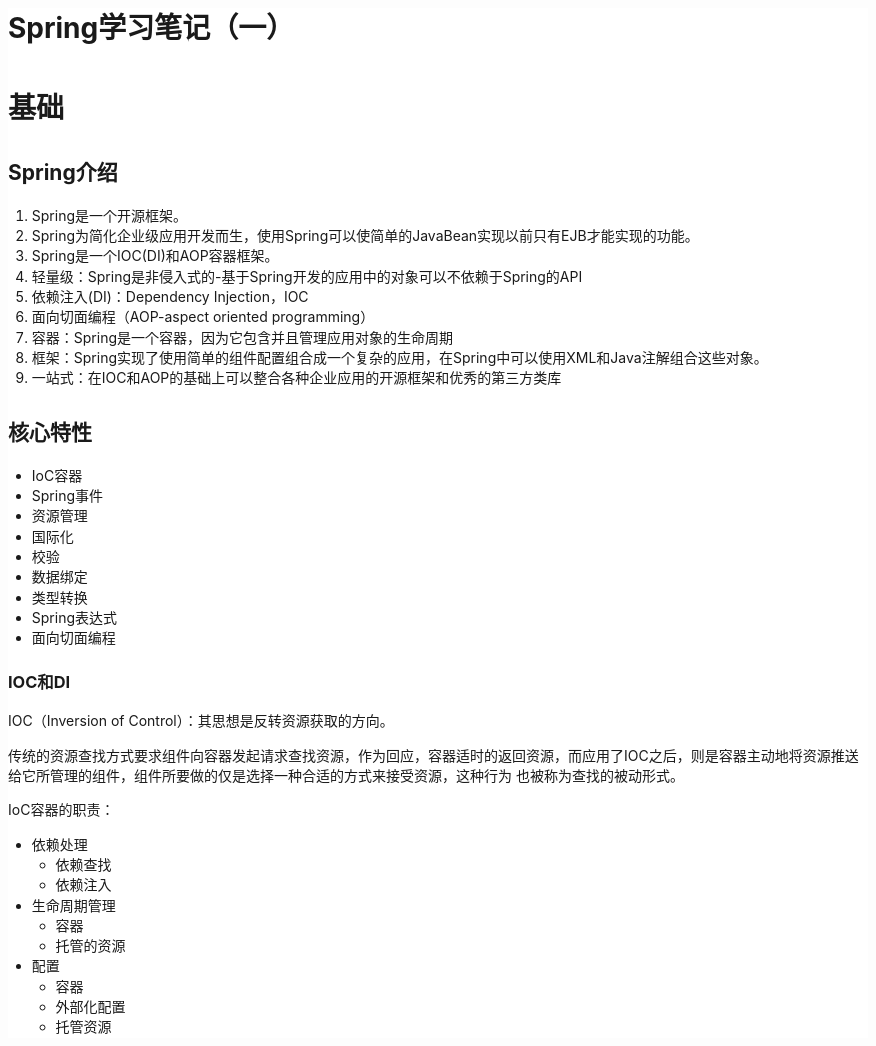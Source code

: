 # Spring学习笔记（一）




# 基础



## Spring介绍

1. Spring是一个开源框架。
2. Spring为简化企业级应用开发而生，使用Spring可以使简单的JavaBean实现以前只有EJB才能实现的功能。
3. Spring是一个IOC(DI)和AOP容器框架。
4. 轻量级：Spring是非侵入式的-基于Spring开发的应用中的对象可以不依赖于Spring的API
5. 依赖注入(DI)：Dependency Injection，IOC
6. 面向切面编程（AOP-aspect oriented programming）
7. 容器：Spring是一个容器，因为它包含并且管理应用对象的生命周期
8. 框架：Spring实现了使用简单的组件配置组合成一个复杂的应用，在Spring中可以使用XML和Java注解组合这些对象。
9. 一站式：在IOC和AOP的基础上可以整合各种企业应用的开源框架和优秀的第三方类库



## 核心特性

- IoC容器
- Spring事件
- 资源管理
- 国际化
- 校验
- 数据绑定
- 类型转换
- Spring表达式
- 面向切面编程





### IOC和DI

IOC（Inversion of Control）：其思想是反转资源获取的方向。

传统的资源查找方式要求组件向容器发起请求查找资源，作为回应，容器适时的返回资源，而应用了IOC之后，则是容器主动地将资源推送给它所管理的组件，组件所要做的仅是选择一种合适的方式来接受资源，这种行为 也被称为查找的被动形式。



IoC容器的职责：

- 依赖处理
  - 依赖查找
  - 依赖注入
- 生命周期管理
  - 容器
  - 托管的资源
- 配置
  - 容器
  - 外部化配置
  - 托管资源
